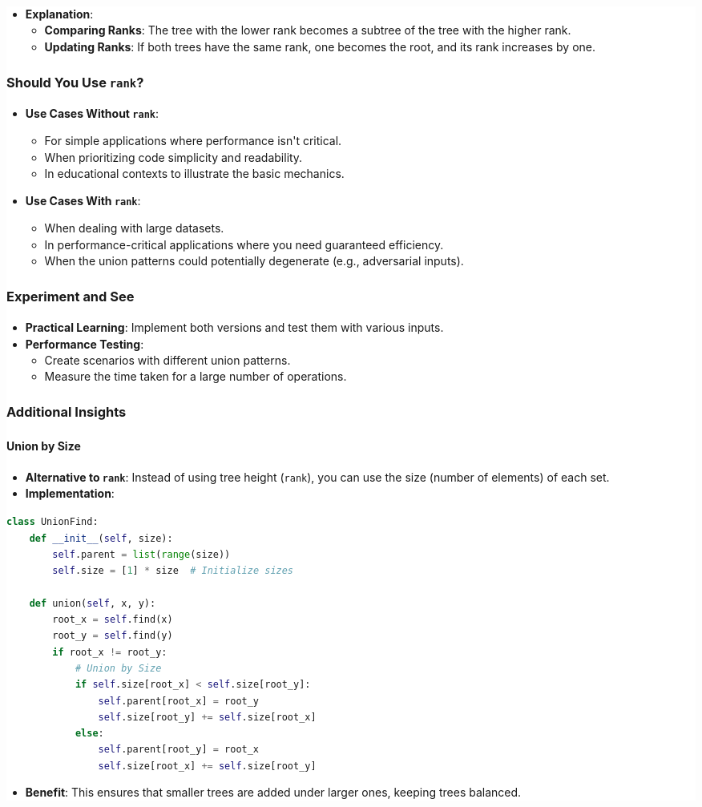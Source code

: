 - **Explanation**:
  - **Comparing Ranks**: The tree with the lower rank becomes a subtree of the tree with the higher rank.
  - **Updating Ranks**: If both trees have the same rank, one becomes the root, and its rank increases by one.

### **Should You Use `rank`?**

- **Use Cases Without `rank`**:
  - For simple applications where performance isn't critical.
  - When prioritizing code simplicity and readability.
  - In educational contexts to illustrate the basic mechanics.

- **Use Cases With `rank`**:
  - When dealing with large datasets.
  - In performance-critical applications where you need guaranteed efficiency.
  - When the union patterns could potentially degenerate (e.g., adversarial inputs).

### **Experiment and See**

- **Practical Learning**: Implement both versions and test them with various inputs.
- **Performance Testing**:
  - Create scenarios with different union patterns.
  - Measure the time taken for a large number of operations.

### **Additional Insights**

#### **Union by Size**

- **Alternative to `rank`**: Instead of using tree height (`rank`), you can use the size (number of elements) of each set.
- **Implementation**:

```python
class UnionFind:
    def __init__(self, size):
        self.parent = list(range(size))
        self.size = [1] * size  # Initialize sizes
    
    def union(self, x, y):
        root_x = self.find(x)
        root_y = self.find(y)
        if root_x != root_y:
            # Union by Size
            if self.size[root_x] < self.size[root_y]:
                self.parent[root_x] = root_y
                self.size[root_y] += self.size[root_x]
            else:
                self.parent[root_y] = root_x
                self.size[root_x] += self.size[root_y]
```

- **Benefit**: This ensures that smaller trees are added under larger ones, keeping trees balanced.
